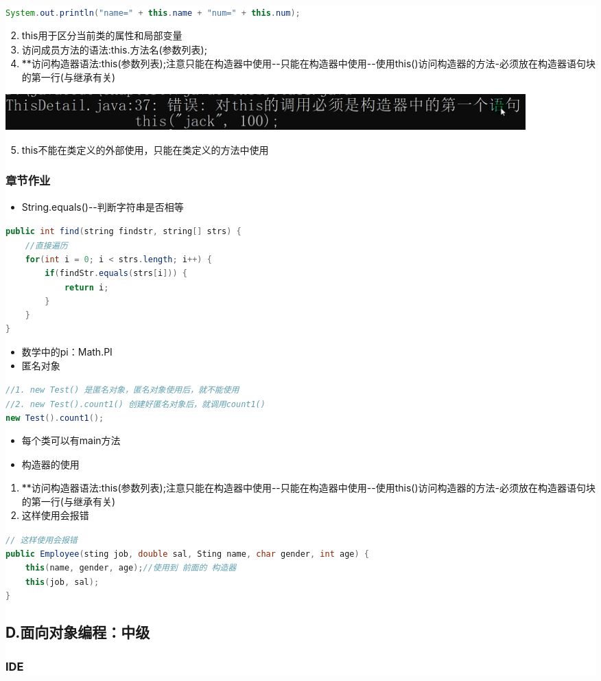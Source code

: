 ```java
System.out.println("name=" + this.name + "num=" + this.num);
```

2. this用于区分当前类的属性和局部变量
3. 访问成员方法的语法:this.方法名(参数列表);
4. **访问构造器语法:this(参数列表);注意只能在构造器中使用--只能在构造器中使用--使用this()访问构造器的方法-必须放在构造器语句块的第一行(与继承有关)

![this在构造器中的调用](.\Java入门markdown图片\this在构造器中的调用.png)

5. this不能在类定义的外部使用，只能在类定义的方法中使用

### 章节作业

- String.equals()--判断字符串是否相等

```java
public int find(string findstr, string[] strs) {
	//直接遍历
    for(int i = 0; i < strs.length; i++) {
    	if(findStr.equals(strs[i])) {
    		return i;
        }
    }
}
```

- 数学中的pi：Math.PI
- 匿名对象

```java
//1. new Test() 是匿名对象，匿名对象使用后，就不能使用
//2. new Test().count1() 创建好匿名对象后，就调用count1()
new Test().count1();
```

- 每个类可以有main方法

- 构造器的使用

1. **访问构造器语法:this(参数列表);注意只能在构造器中使用--只能在构造器中使用--使用this()访问构造器的方法-必须放在构造器语句块的第一行(与继承有关)
2. 这样使用会报错

```java
// 这样使用会报错
public Employee(sting job, double sal, Sting name, char gender, int age) {
    this(name, gender, age);//使用到 前面的 构造器
    this(job, sal);
}
```

## D.面向对象编程：中级

### IDE
